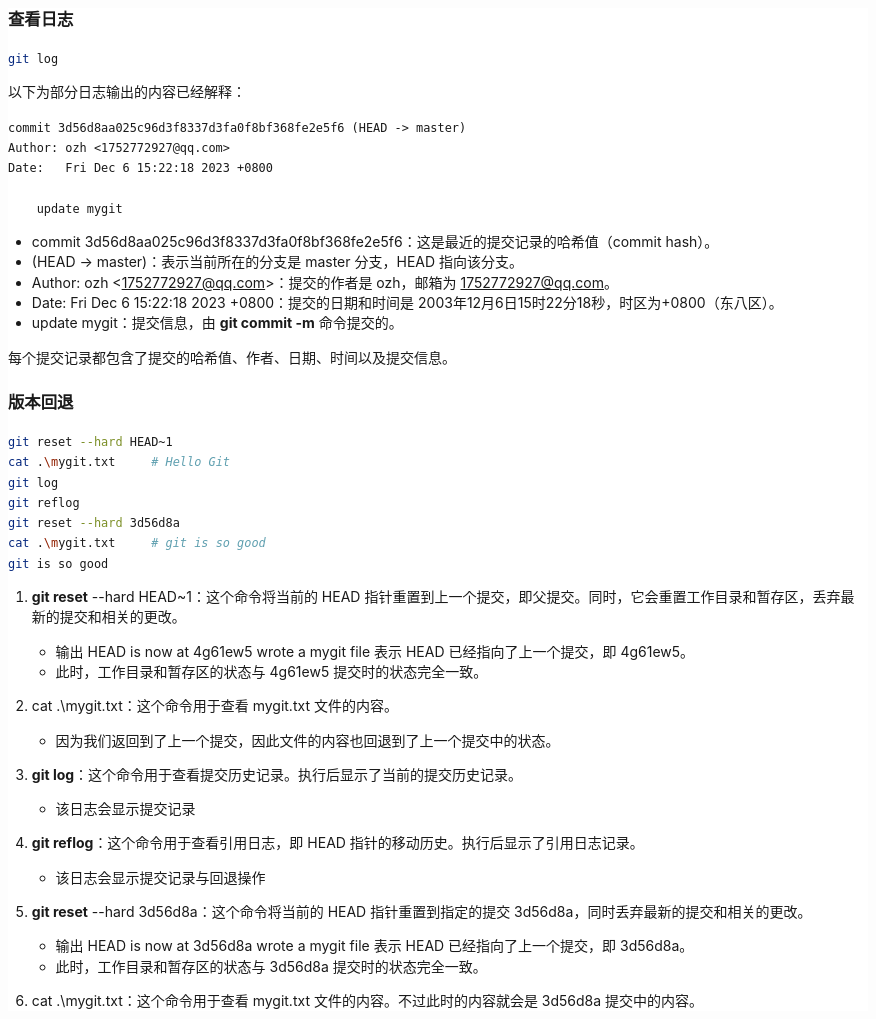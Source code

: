 ### 查看日志

~~~bash 
git log
~~~

以下为部分日志输出的内容已经解释：

~~~txt
commit 3d56d8aa025c96d3f8337d3fa0f8bf368fe2e5f6 (HEAD -> master)
Author: ozh <1752772927@qq.com>
Date:   Fri Dec 6 15:22:18 2023 +0800

    update mygit
~~~

- commit 3d56d8aa025c96d3f8337d3fa0f8bf368fe2e5f6：这是最近的提交记录的哈希值（commit hash）。
- (HEAD -> master)：表示当前所在的分支是 master 分支，HEAD 指向该分支。
- Author: ozh \<1752772927@qq.com>：提交的作者是 ozh，邮箱为 1752772927@qq.com。
- Date:   Fri Dec 6 15:22:18 2023 +0800：提交的日期和时间是 2003年12月6日15时22分18秒，时区为+0800（东八区）。
- update mygit：提交信息，由 **git commit -m** 命令提交的。

每个提交记录都包含了提交的哈希值、作者、日期、时间以及提交信息。

### 版本回退

~~~bash
git reset --hard HEAD~1
cat .\mygit.txt		# Hello Git
git log
git reflog
git reset --hard 3d56d8a
cat .\mygit.txt		# git is so good
git is so good
~~~

1. **git reset** --hard HEAD~1：这个命令将当前的 HEAD 指针重置到上一个提交，即父提交。同时，它会重置工作目录和暂存区，丢弃最新的提交和相关的更改。

   - 输出 HEAD is now at 4g61ew5 wrote a mygit file 表示 HEAD 已经指向了上一个提交，即 4g61ew5。
   - 此时，工作目录和暂存区的状态与 4g61ew5 提交时的状态完全一致。

2. cat .\mygit.txt：这个命令用于查看 mygit.txt 文件的内容。

   - 因为我们返回到了上一个提交，因此文件的内容也回退到了上一个提交中的状态。

3. **git log**：这个命令用于查看提交历史记录。执行后显示了当前的提交历史记录。

   - 该日志会显示提交记录

4. **git reflog**：这个命令用于查看引用日志，即 HEAD 指针的移动历史。执行后显示了引用日志记录。

   - 该日志会显示提交记录与回退操作

5. **git reset** --hard 3d56d8a：这个命令将当前的 HEAD 指针重置到指定的提交 3d56d8a，同时丢弃最新的提交和相关的更改。

   - 输出 HEAD is now at 3d56d8a wrote a mygit file 表示 HEAD 已经指向了上一个提交，即  3d56d8a。
   - 此时，工作目录和暂存区的状态与 3d56d8a 提交时的状态完全一致。

6. cat .\mygit.txt：这个命令用于查看 mygit.txt 文件的内容。不过此时的内容就会是 3d56d8a 提交中的内容。
